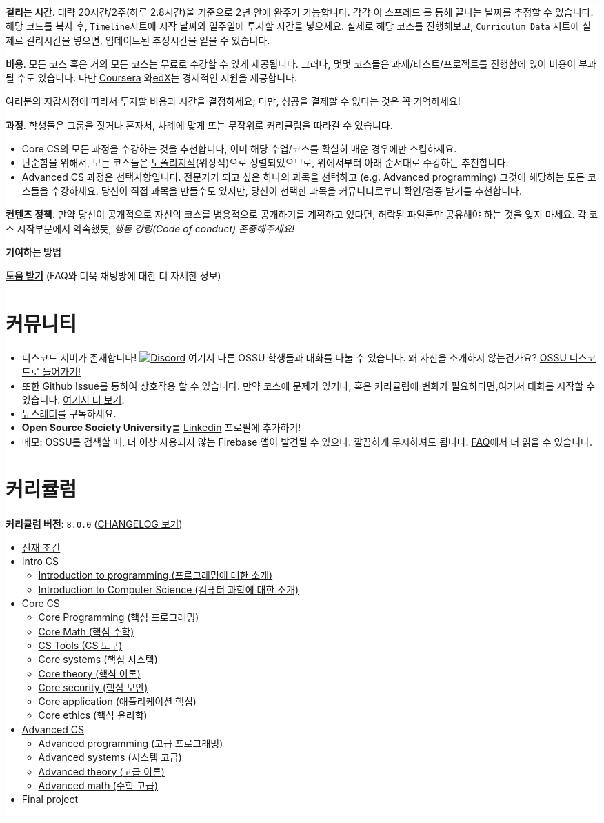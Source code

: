 **걸리는 시간**. 대략 20시간/2주(하루 2.8시간)울 기준으로 2년 안에 완주가 가능합니다. 각각 [이 스프레드
](https://docs.google.com/spreadsheets/d/1bkUU90y4rKYQHwY5AR2iX6iiPTrPEsYs75GkCAkrgm4/copy)를 통해 끝나는 날짜를 추정할 수 있습니다. 해당 코드를 복사 후, `Timeline`시트에 시작 날짜와 일주일에 투자할 시간을 넣으세요. 실제로 해당 코스를 진행해보고, `Curriculum Data` 시트에 실제로 걸리시간을 넣으면, 업데이트된 추정시간을 얻을 수 있습니다.

**비용**. 모든 코스 혹은 거의 모든 코스는 무료로 수강할 수 있게 제공됩니다. 그러나, 몇몇 코스들은 과제/테스트/프로젝트를 진행함에 있어 비용이 부과될 수도 있습니다.
다만 [Coursera](https://www.coursera.support/s/article/209819033-Apply-for-Financial-Aid-or-a-Scholarship?language=en_US) 와[edX](https://코스.edx.org/financial-assistance/)는 경제적인 지원을 제공합니다.

여러분의 지갑사정에 따라서 투자할 비용과 시간을 결정하세요;
다만, 성공을 결제할 수 없다는 것은 꼭 기억하세요!

**과정**. 학생들은 그룹을 짓거나 혼자서, 차례에 맞게 또는 무작위로 커리큘럼을 따라갈 수 있습니다.

- Core CS의 모든 과정을 수강하는 것을 추천합니다, 이미 해당 수업/코스를 확실히 배운 경우에만 스킵하세요.
- 단순함을 위해서, 모든 코스들은 [토폴리지적](https://en.wikipedia.org/wiki/Topological_sorting)(위상적)으로 정렬되었으므로, 위에서부터 아래 순서대로 수강하는 추천합니다.
- Advanced CS 과정은 선택사항입니다. 전문가가 되고 싶은 하나의 과목을 선택하고 (e.g. Advanced programming) 그것에 해당하는 모든 코스들을 수강하세요. 당신이 직접 과목을 만들수도 있지만, 당신이 선택한 과목을 커뮤니티로부터 확인/검증 받기를 추천합니다.

**컨텐츠 정책**. 만약 당신이 공개적으로 자신의 코스를 범용적으로 공개하기를 계획하고 있다면, 허락된 파일들만 공유해야 하는 것을 잊지 마세요.
각 코스 시작부분에서 약속했듯, _행동 강령(Code of conduct) 존중해주세요!_

**[기여하는 방법](CONTRIBUTING.md)**

**[도움 받기](HELP.md)** (FAQ와 더욱 채팅방에 대한 더 자세한 정보)

# 커뮤니티

- 디스코드 서버가 존재합니다! [![Discord](https://img.shields.io/discord/744385009028431943.svg?label=&logo=discord&logoColor=ffffff&color=7389D8&labelColor=6A7EC2)](https://discord.gg/wuytwK5s9h) 여기서 다른 OSSU 학생들과 대화를 나눌 수 있습니다. 왜 자신을 소개하지 않는건가요? [OSSU 디스코드로 들어가기!](https://discord.gg/wuytwK5s9h)
- 또한 Github Issue를 통하여 상호작용 할 수 있습니다. 만약 코스에 문제가 있거나, 혹은 커리큘럼에 변화가 필요하다면,여기서 대화를 시작할 수 있습니다. [여기서 더 보기](CONTRIBUTING.md).
- [뉴스레터](https://tinyletter.com/OpenSourceSocietyUniversity)를 구독하세요.
- **Open Source Society University**를 [Linkedin](https://www.linkedin.com/school/11272443/) 프로필에 추가하기!
- 메모: OSSU를 검색할 때, 더 이상 사용되지 않는 Firebase 앱이 발견될 수 있으나. 깔끔하게 무시하셔도 됩니다. [FAQ](./FAQ.md#why-is-the-firebase-ossu-app-different-or-broken)에서 더 읽을 수 있습니다.

# 커리큘럼

**커리큘럼 버전**: `8.0.0` ([CHANGELOG 보기](CHANGELOG.md))

- [전재 조건](#전재조건)
- [Intro CS](#intro-cs)
  - [Introduction to programming (프로그래밍에 대한 소개)](#introduction-to-programming-프로그래밍에-대한-소개)
  - [Introduction to Computer Science (컴퓨터 과학에 대한 소개)](#introduction-to-computer-science-컴퓨터-과학에-대한-소개)
- [Core CS](#core-cs)
  - [Core Programming (핵심 프로그래밍)](#core-programming-핵심-프로그래밍)
  - [Core Math (핵심 수학)](#core-math-핵심-수학)
  - [CS Tools (CS 도구)](#cs-tools)
  - [Core systems (핵심 시스템)](#core-systems-핵심-시스템)
  - [Core theory (핵심 이론)](#core-theory-핵심-이론)
  - [Core security (핵심 보안)](#core-security-핵심-보안)
  - [Core application (애플리케이션 핵심)](#core-applications-애플리케이션-핵심)
  - [Core ethics (핵심 윤리학)](#core-ethics-핵심-윤리학)
- [Advanced CS](#advanced-cs-고급-cs)
  - [Advanced programming (고급 프로그래밍)](#advanced-programming-고급-프로그래밍)
  - [Advanced systems (시스템 고급)](#advanced-systems-시스템-고급)
  - [Advanced theory (고급 이론)](#advanced-theory-고급-이론)
  - [Advanced math (수학 고급)](#advanced-math-수학-고급)
- [Final project](#final-project-최종-프로젝트)

---